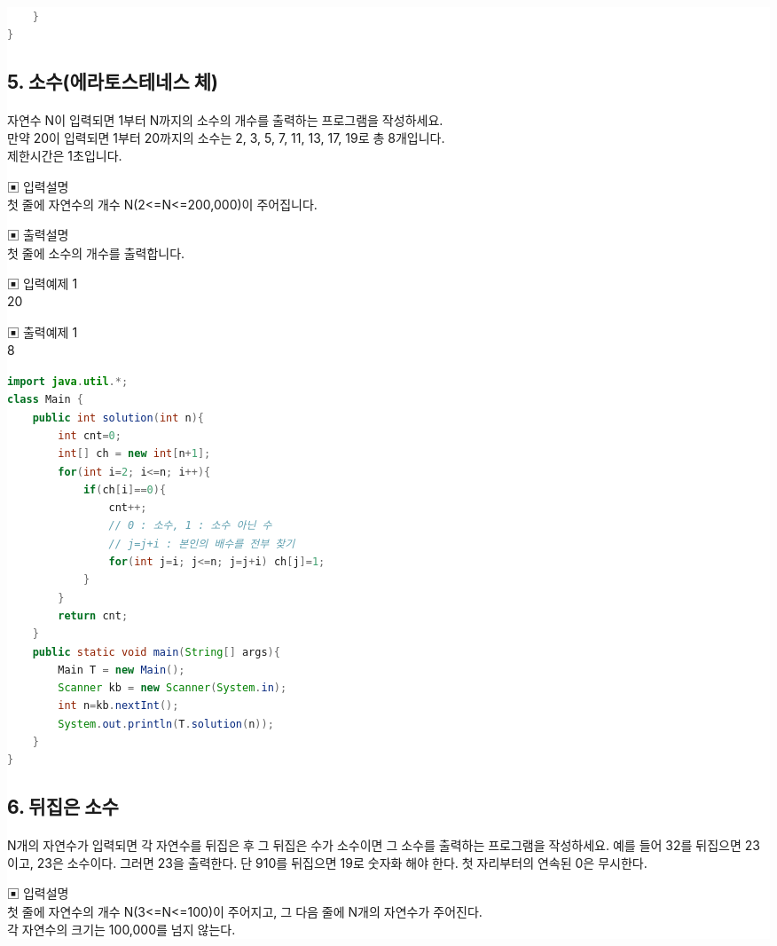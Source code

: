 ``` java
	}
}
```

## 5. 소수(에라토스테네스 체)
  
자연수 N이 입력되면 1부터 N까지의 소수의 개수를 출력하는 프로그램을 작성하세요.  
만약 20이 입력되면 1부터 20까지의 소수는 2, 3, 5, 7, 11, 13, 17, 19로 총 8개입니다.  
제한시간은 1초입니다.  
  
▣ 입력설명  
첫 줄에 자연수의 개수 N(2<=N<=200,000)이 주어집니다.  
  
▣ 출력설명  
첫 줄에 소수의 개수를 출력합니다.  
  
▣ 입력예제 1  
20  
  
▣ 출력예제 1  
8  
``` java 
import java.util.*;
class Main {	
	public int solution(int n){
		int cnt=0;
		int[] ch = new int[n+1];
		for(int i=2; i<=n; i++){
			if(ch[i]==0){
				cnt++;
				// 0 : 소수, 1 : 소수 아닌 수
				// j=j+i : 본인의 배수를 전부 찾기
				for(int j=i; j<=n; j=j+i) ch[j]=1;
			}
		}
		return cnt;
	}
	public static void main(String[] args){
		Main T = new Main();
		Scanner kb = new Scanner(System.in);
		int n=kb.nextInt();
		System.out.println(T.solution(n));
	}
}
```
  
## 6. 뒤집은 소수
  
N개의 자연수가 입력되면 각 자연수를 뒤집은 후 그 뒤집은 수가 소수이면 그 소수를 출력하는 프로그램을 작성하세요. 예를 들어 32를 뒤집으면 23이고, 23은 소수이다. 그러면 23을 출력한다. 단 910를 뒤집으면 19로 숫자화 해야 한다. 첫 자리부터의 연속된 0은 무시한다.  
  
▣ 입력설명  
첫 줄에 자연수의 개수 N(3<=N<=100)이 주어지고, 그 다음 줄에 N개의 자연수가 주어진다.  
각 자연수의 크기는 100,000를 넘지 않는다.  
  